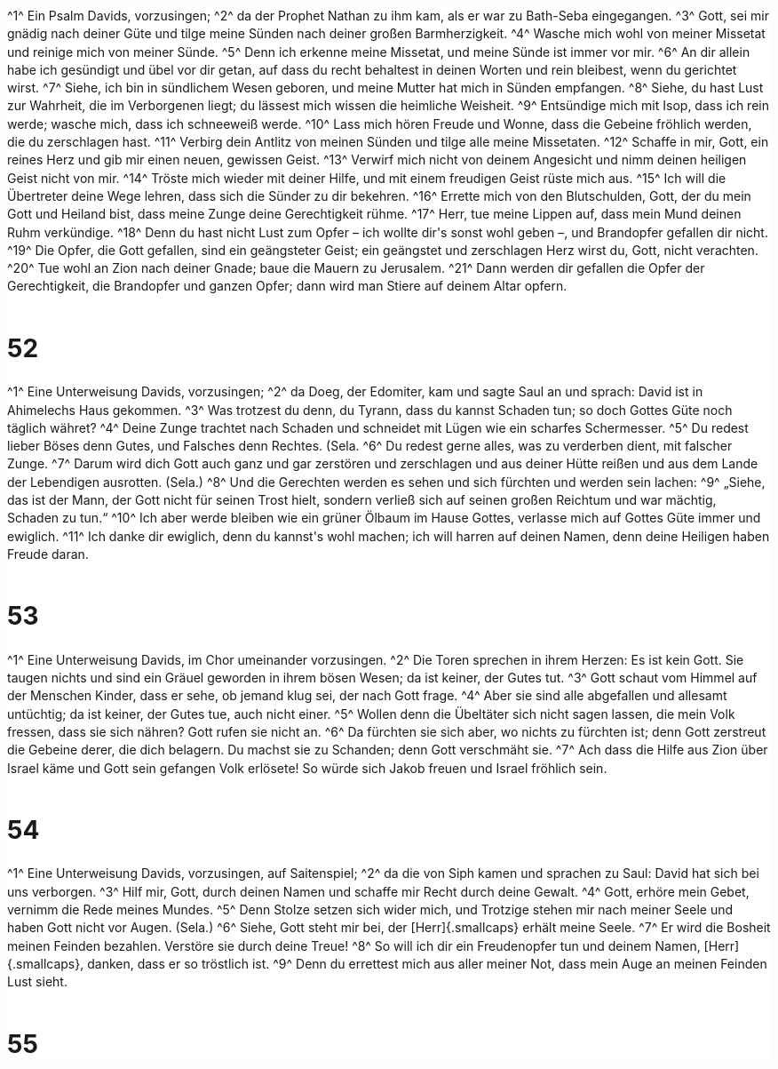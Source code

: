 ^1^ Ein Psalm Davids, vorzusingen; ^2^ da der Prophet Nathan zu ihm kam, als er war zu Bath-Seba eingegangen. ^3^ Gott, sei mir gnädig nach deiner Güte und tilge meine Sünden nach deiner großen Barmherzigkeit. ^4^ Wasche mich wohl von meiner Missetat und reinige mich von meiner Sünde. ^5^ Denn ich erkenne meine Missetat, und meine Sünde ist immer vor mir. ^6^ An dir allein habe ich gesündigt und übel vor dir getan, auf dass du recht behaltest in deinen Worten und rein bleibest, wenn du gerichtet wirst. ^7^ Siehe, ich bin in sündlichem Wesen geboren, und meine Mutter hat mich in Sünden empfangen. ^8^ Siehe, du hast Lust zur Wahrheit, die im Verborgenen liegt; du lässest mich wissen die heimliche Weisheit. ^9^ Entsündige mich mit Isop, dass ich rein werde; wasche mich, dass ich schneeweiß werde. ^10^ Lass mich hören Freude und Wonne, dass die Gebeine fröhlich werden, die du zerschlagen hast. ^11^ Verbirg dein Antlitz von meinen Sünden und tilge alle meine Missetaten. ^12^ Schaffe in mir, Gott, ein reines Herz und gib mir einen neuen, gewissen Geist. ^13^ Verwirf mich nicht von deinem Angesicht und nimm deinen heiligen Geist nicht von mir. ^14^ Tröste mich wieder mit deiner Hilfe, und mit einem freudigen Geist rüste mich aus. ^15^ Ich will die Übertreter deine Wege lehren, dass sich die Sünder zu dir bekehren. ^16^ Errette mich von den Blutschulden, Gott, der du mein Gott und Heiland bist, dass meine Zunge deine Gerechtigkeit rühme. ^17^ Herr, tue meine Lippen auf, dass mein Mund deinen Ruhm verkündige. ^18^ Denn du hast nicht Lust zum Opfer – ich wollte dir's sonst wohl geben –, und Brandopfer gefallen dir nicht. ^19^ Die Opfer, die Gott gefallen, sind ein geängsteter Geist; ein geängstet und zerschlagen Herz wirst du, Gott, nicht verachten. ^20^ Tue wohl an Zion nach deiner Gnade; baue die Mauern zu Jerusalem. ^21^ Dann werden dir gefallen die Opfer der Gerechtigkeit, die Brandopfer und ganzen Opfer; dann wird man Stiere auf deinem Altar opfern.

# 52
^1^ Eine Unterweisung Davids, vorzusingen; ^2^ da Doeg, der Edomiter, kam und sagte Saul an und sprach: David ist in Ahimelechs Haus gekommen. ^3^ Was trotzest du denn, du Tyrann, dass du kannst Schaden tun; so doch Gottes Güte noch täglich währet? ^4^ Deine Zunge trachtet nach Schaden und schneidet mit Lügen wie ein scharfes Schermesser. ^5^ Du redest lieber Böses denn Gutes, und Falsches denn Rechtes. (Sela. ^6^ Du redest gerne alles, was zu verderben dient, mit falscher Zunge. ^7^ Darum wird dich Gott auch ganz und gar zerstören und zerschlagen und aus deiner Hütte reißen und aus dem Lande der Lebendigen ausrotten. (Sela.) ^8^ Und die Gerechten werden es sehen und sich fürchten und werden sein lachen: ^9^ „Siehe, das ist der Mann, der Gott nicht für seinen Trost hielt, sondern verließ sich auf seinen großen Reichtum und war mächtig, Schaden zu tun.“ ^10^ Ich aber werde bleiben wie ein grüner Ölbaum im Hause Gottes, verlasse mich auf Gottes Güte immer und ewiglich. ^11^ Ich danke dir ewiglich, denn du kannst's wohl machen; ich will harren auf deinen Namen, denn deine Heiligen haben Freude daran.

# 53
^1^ Eine Unterweisung Davids, im Chor umeinander vorzusingen. ^2^ Die Toren sprechen in ihrem Herzen: Es ist kein Gott. Sie taugen nichts und sind ein Gräuel geworden in ihrem bösen Wesen; da ist keiner, der Gutes tut. ^3^ Gott schaut vom Himmel auf der Menschen Kinder, dass er sehe, ob jemand klug sei, der nach Gott frage. ^4^ Aber sie sind alle abgefallen und allesamt untüchtig; da ist keiner, der Gutes tue, auch nicht einer. ^5^ Wollen denn die Übeltäter sich nicht sagen lassen, die mein Volk fressen, dass sie sich nähren? Gott rufen sie nicht an. ^6^ Da fürchten sie sich aber, wo nichts zu fürchten ist; denn Gott zerstreut die Gebeine derer, die dich belagern. Du machst sie zu Schanden; denn Gott verschmäht sie. ^7^ Ach dass die Hilfe aus Zion über Israel käme und Gott sein gefangen Volk erlösete! So würde sich Jakob freuen und Israel fröhlich sein.

# 54
^1^ Eine Unterweisung Davids, vorzusingen, auf Saitenspiel; ^2^ da die von Siph kamen und sprachen zu Saul: David hat sich bei uns verborgen. ^3^ Hilf mir, Gott, durch deinen Namen und schaffe mir Recht durch deine Gewalt. ^4^ Gott, erhöre mein Gebet, vernimm die Rede meines Mundes. ^5^ Denn Stolze setzen sich wider mich, und Trotzige stehen mir nach meiner Seele und haben Gott nicht vor Augen. (Sela.) ^6^ Siehe, Gott steht mir bei, der [Herr]{.smallcaps} erhält meine Seele. ^7^ Er wird die Bosheit meinen Feinden bezahlen. Verstöre sie durch deine Treue! ^8^ So will ich dir ein Freudenopfer tun und deinem Namen, [Herr]{.smallcaps}, danken, dass er so tröstlich ist. ^9^ Denn du errettest mich aus aller meiner Not, dass mein Auge an meinen Feinden Lust sieht.

# 55
